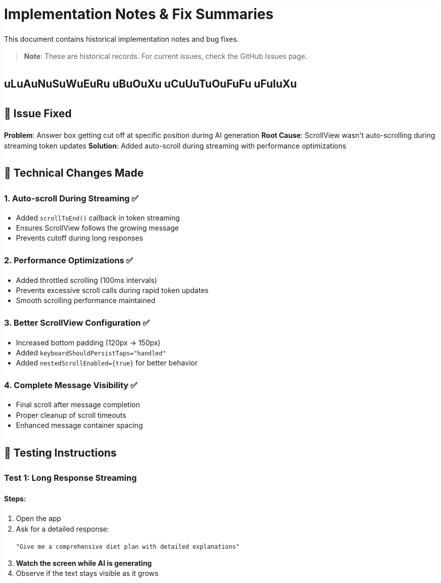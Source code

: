 # Implementation Notes & Fix Summaries

This document contains historical implementation notes and bug fixes.

> **Note**: These are historical records. For current issues, check the GitHub Issues page.

## uLuAuNuSuWuEuRu uBuOuXu uCuUuTuOuFuFu uFuIuXu


## 🎯 **Issue Fixed**

**Problem**: Answer box getting cut off at specific position during AI generation
**Root Cause**: ScrollView wasn't auto-scrolling during streaming token updates
**Solution**: Added auto-scroll during streaming with performance optimizations

## 🔧 **Technical Changes Made**

### 1. **Auto-scroll During Streaming** ✅
- Added `scrollToEnd()` callback in token streaming
- Ensures ScrollView follows the growing message
- Prevents cutoff during long responses

### 2. **Performance Optimizations** ✅
- Added throttled scrolling (100ms intervals)
- Prevents excessive scroll calls during rapid token updates
- Smooth scrolling performance maintained

### 3. **Better ScrollView Configuration** ✅
- Increased bottom padding (120px → 150px)
- Added `keyboardShouldPersistTaps="handled"`
- Added `nestedScrollEnabled={true}` for better behavior

### 4. **Complete Message Visibility** ✅
- Final scroll after message completion
- Proper cleanup of scroll timeouts
- Enhanced message container spacing

## 🧪 **Testing Instructions**

### **Test 1: Long Response Streaming** 

#### **Steps:**
1. Open the app
2. Ask for a detailed response:
   ```
   "Give me a comprehensive diet plan with detailed explanations"
   ```
3. **Watch the screen while AI is generating**
4. Observe if the text stays visible as it grows
